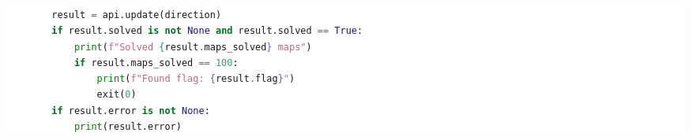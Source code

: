 ```py title="solve.py"
        result = api.update(direction)
        if result.solved is not None and result.solved == True:
            print(f"Solved {result.maps_solved} maps")
            if result.maps_solved == 100:
                print(f"Found flag: {result.flag}")
                exit(0)
        if result.error is not None:
            print(result.error)
```